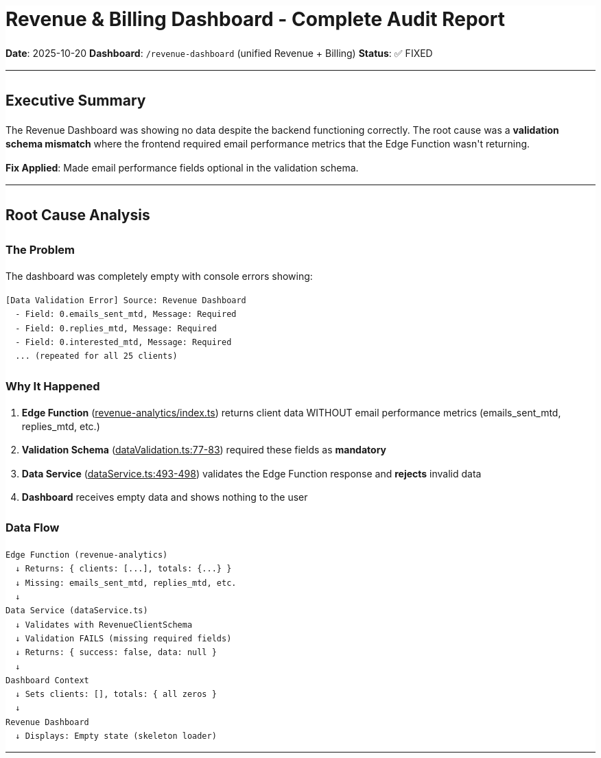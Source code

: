 # Revenue & Billing Dashboard - Complete Audit Report

**Date**: 2025-10-20
**Dashboard**: `/revenue-dashboard` (unified Revenue + Billing)
**Status**: ✅ FIXED

---

## Executive Summary

The Revenue Dashboard was showing no data despite the backend functioning correctly. The root cause was a **validation schema mismatch** where the frontend required email performance metrics that the Edge Function wasn't returning.

**Fix Applied**: Made email performance fields optional in the validation schema.

---

## Root Cause Analysis

### The Problem

The dashboard was completely empty with console errors showing:
```
[Data Validation Error] Source: Revenue Dashboard
  - Field: 0.emails_sent_mtd, Message: Required
  - Field: 0.replies_mtd, Message: Required
  - Field: 0.interested_mtd, Message: Required
  ... (repeated for all 25 clients)
```

### Why It Happened

1. **Edge Function** ([revenue-analytics/index.ts](supabase/functions/revenue-analytics/index.ts)) returns client data WITHOUT email performance metrics (emails_sent_mtd, replies_mtd, etc.)

2. **Validation Schema** ([dataValidation.ts:77-83](src/lib/dataValidation.ts#L77-L83)) required these fields as **mandatory**

3. **Data Service** ([dataService.ts:493-498](src/services/dataService.ts#L493-L498)) validates the Edge Function response and **rejects** invalid data

4. **Dashboard** receives empty data and shows nothing to the user

### Data Flow

```
Edge Function (revenue-analytics)
  ↓ Returns: { clients: [...], totals: {...} }
  ↓ Missing: emails_sent_mtd, replies_mtd, etc.
  ↓
Data Service (dataService.ts)
  ↓ Validates with RevenueClientSchema
  ↓ Validation FAILS (missing required fields)
  ↓ Returns: { success: false, data: null }
  ↓
Dashboard Context
  ↓ Sets clients: [], totals: { all zeros }
  ↓
Revenue Dashboard
  ↓ Displays: Empty state (skeleton loader)
```

---